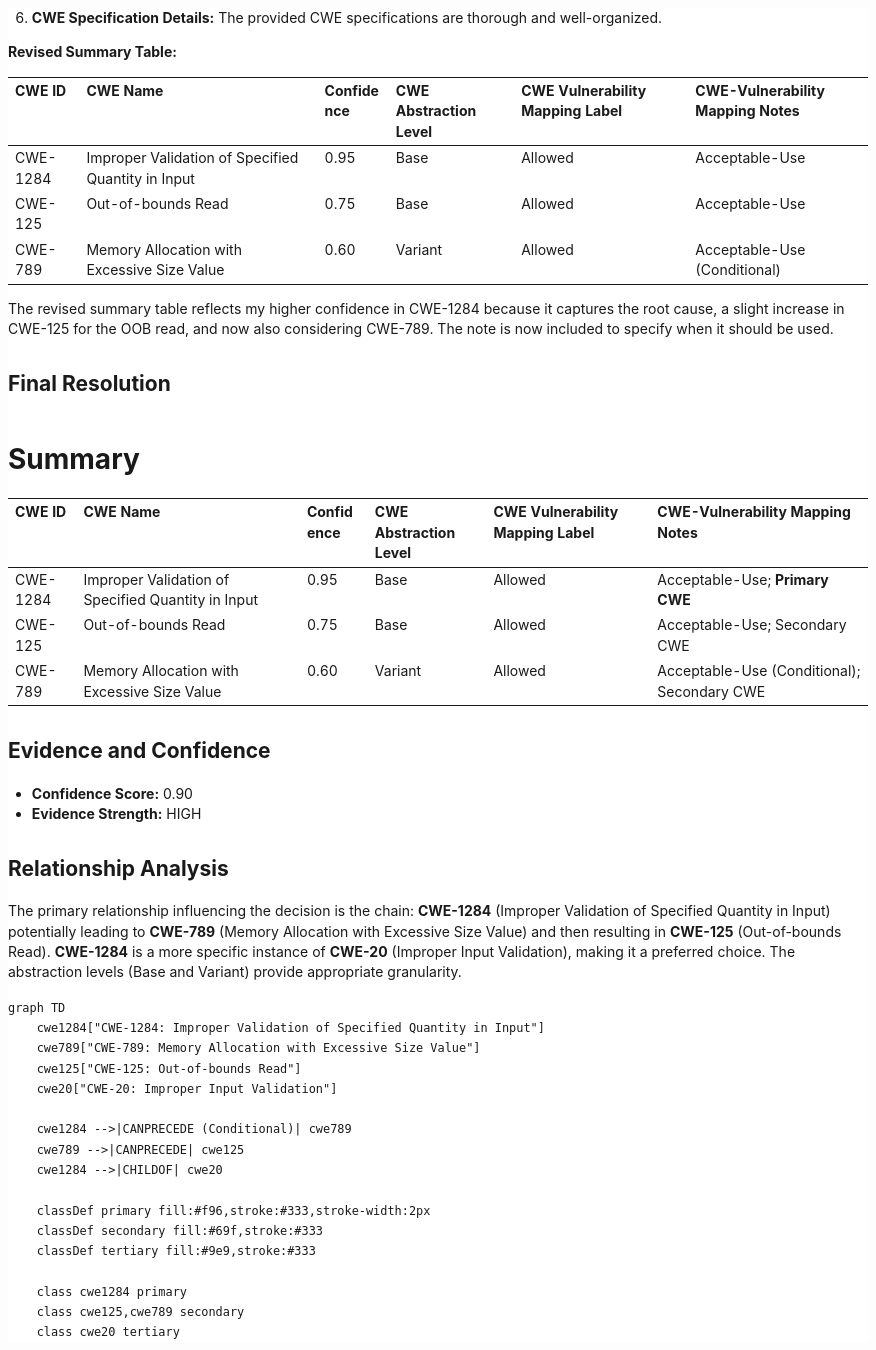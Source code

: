 6.  **CWE Specification Details:** The provided CWE specifications are thorough and well-organized.

**Revised Summary Table:**

| CWE ID    | CWE Name                                      | Confidence | CWE Abstraction Level | CWE Vulnerability Mapping Label | CWE-Vulnerability Mapping Notes |
| :--------- | :-------------------------------------------- | :--------- | :-------------------- | :------------------------------ | :------------------------------ |
| CWE-1284 | Improper Validation of Specified Quantity in Input | 0.95       | Base                  | Allowed                       | Acceptable-Use                  |
| CWE-125  | Out-of-bounds Read                          | 0.75       | Base                  | Allowed                       | Acceptable-Use                  |
| CWE-789  | Memory Allocation with Excessive Size Value | 0.60      | Variant                  | Allowed                       | Acceptable-Use (Conditional) |

The revised summary table reflects my higher confidence in CWE-1284 because it captures the root cause, a slight increase in CWE-125 for the OOB read, and now also considering CWE-789. The note is now included to specify when it should be used.

## Final Resolution

# Summary
| CWE ID    | CWE Name                                      | Confidence | CWE Abstraction Level | CWE Vulnerability Mapping Label | CWE-Vulnerability Mapping Notes |
| :--------- | :-------------------------------------------- | :--------- | :-------------------- | :------------------------------ | :------------------------------ |
| CWE-1284 | Improper Validation of Specified Quantity in Input | 0.95       | Base                  | Allowed                       | Acceptable-Use; **Primary CWE** |
| CWE-125  | Out-of-bounds Read                          | 0.75       | Base                  | Allowed                       | Acceptable-Use; Secondary CWE |
| CWE-789  | Memory Allocation with Excessive Size Value | 0.60      | Variant                  | Allowed                       | Acceptable-Use (Conditional); Secondary CWE |

## Evidence and Confidence

*   **Confidence Score:** 0.90
*   **Evidence Strength:** HIGH

## Relationship Analysis
The primary relationship influencing the decision is the chain: **CWE-1284** (Improper Validation of Specified Quantity in Input) potentially leading to **CWE-789** (Memory Allocation with Excessive Size Value) and then resulting in **CWE-125** (Out-of-bounds Read). **CWE-1284** is a more specific instance of **CWE-20** (Improper Input Validation), making it a preferred choice. The abstraction levels (Base and Variant) provide appropriate granularity.

```mermaid
graph TD
    cwe1284["CWE-1284: Improper Validation of Specified Quantity in Input"]
    cwe789["CWE-789: Memory Allocation with Excessive Size Value"]
    cwe125["CWE-125: Out-of-bounds Read"]
    cwe20["CWE-20: Improper Input Validation"]

    cwe1284 -->|CANPRECEDE (Conditional)| cwe789
    cwe789 -->|CANPRECEDE| cwe125
    cwe1284 -->|CHILDOF| cwe20

    classDef primary fill:#f96,stroke:#333,stroke-width:2px
    classDef secondary fill:#69f,stroke:#333
    classDef tertiary fill:#9e9,stroke:#333

    class cwe1284 primary
    class cwe125,cwe789 secondary
    class cwe20 tertiary
```
